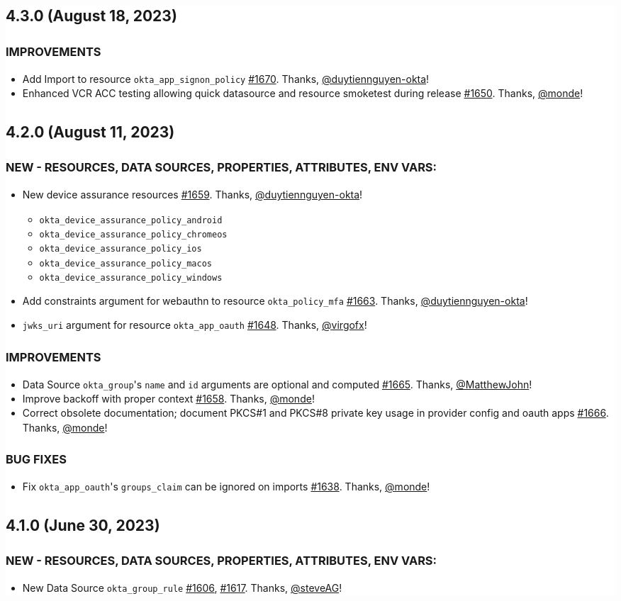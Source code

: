 ## 4.3.0 (August 18, 2023)

### IMPROVEMENTS

* Add Import to resource `okta_app_signon_policy` [#1670](https://github.com/okta/terraform-provider-okta/pull/1670). Thanks, [@duytiennguyen-okta](https://github.com/duytiennguyen-okta)!
* Enhanced VCR ACC testing allowing quick datasource and resource smoketest during release [#1650](https://github.com/okta/terraform-provider-okta/pull/1650). Thanks, [@monde](https://github.com/monde)!

## 4.2.0 (August 11, 2023)

### NEW - RESOURCES, DATA SOURCES, PROPERTIES, ATTRIBUTES, ENV VARS:

* New device assurance resources [#1659](https://github.com/okta/terraform-provider-okta/pull/1659). Thanks, [@duytiennguyen-okta](https://github.com/duytiennguyen-okta)!
  - `okta_device_assurance_policy_android`
  - `okta_device_assurance_policy_chromeos`
  - `okta_device_assurance_policy_ios`
  - `okta_device_assurance_policy_macos`
  - `okta_device_assurance_policy_windows`

* Add constraints argument for webauthn to resource `okta_policy_mfa` [#1663](https://github.com/okta/terraform-provider-okta/pull/1663). Thanks, [@duytiennguyen-okta](https://github.com/duytiennguyen-okta)!
* `jwks_uri` argument for resource `okta_app_oauth` [#1648](https://github.com/okta/terraform-provider-okta/pull/1648). Thanks, [@virgofx](https://github.com/virgofx)!

### IMPROVEMENTS

* Data Source `okta_group`'s `name` and `id` arguments are optional and computed [#1665](https://github.com/okta/terraform-provider-okta/pull/1665). Thanks, [@MatthewJohn](https://github.com/MatthewJohn)!
* Improve backoff with proper context [#1658](https://github.com/okta/terraform-provider-okta/pull/1658). Thanks, [@monde](https://github.com/monde)!
* Correct obsolete documentation; document PKCS#1 and PKCS#8 private key usage in provider config and oauth apps [#1666](https://github.com/okta/terraform-provider-okta/pull/1666). Thanks, [@monde](https://github.com/monde)!

### BUG FIXES

* Fix `okta_app_oauth`'s `groups_claim` can be ignored on imports [#1638](https://github.com/okta/terraform-provider-okta/pull/1638). Thanks, [@monde](https://github.com/monde)!

## 4.1.0 (June 30, 2023)

### NEW - RESOURCES, DATA SOURCES, PROPERTIES, ATTRIBUTES, ENV VARS:
* New Data Source `okta_group_rule` [#1606](https://github.com/okta/terraform-provider-okta/pull/1606), [#1617](https://github.com/okta/terraform-provider-okta/pull/1617). Thanks, [@steveAG](https://github.com/steveAG)!
